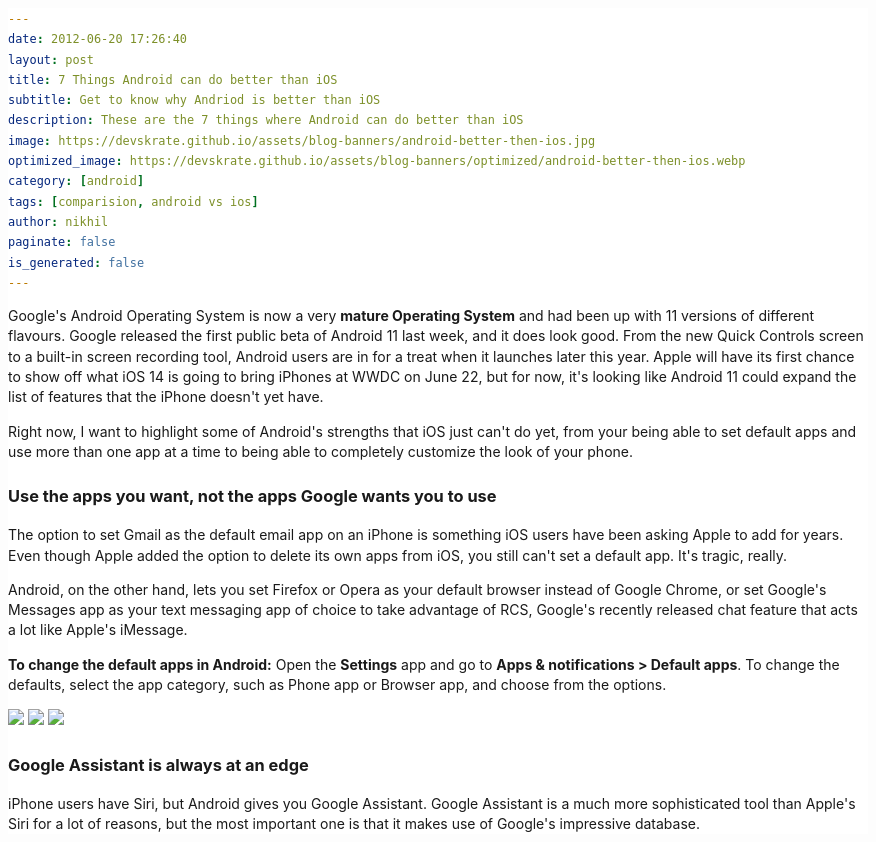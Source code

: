 ```yaml
---
date: 2012-06-20 17:26:40
layout: post
title: 7 Things Android can do better than iOS
subtitle: Get to know why Andriod is better than iOS
description: These are the 7 things where Android can do better than iOS
image: https://devskrate.github.io/assets/blog-banners/android-better-then-ios.jpg
optimized_image: https://devskrate.github.io/assets/blog-banners/optimized/android-better-then-ios.webp
category: [android]
tags: [comparision, android vs ios]
author: nikhil
paginate: false
is_generated: false
---
```


Google's Android Operating System is now a very **mature Operating System** and had been up with 11 versions of different flavours. Google released the first public beta of Android 11 last week, and it does look good. From the new Quick Controls screen to a built-in screen recording tool, Android users are in for a treat when it launches later this year. Apple will have its first chance to show off what iOS 14 is going to bring iPhones at WWDC on June 22, but for now, it's looking like Android 11 could expand the list of features that the iPhone doesn't yet have.

Right now, I want to highlight some of Android's strengths that iOS just can't do yet, from your being able to set default apps and use more than one app at a time to being able to completely customize the look of your phone.

### Use the apps you want, not the apps Google wants you to use

The option to set Gmail as the default email app on an iPhone is something iOS users have been asking Apple to add for years. Even though Apple added the option to delete its own apps from iOS, you still can't set a default app. It's tragic, really.

Android, on the other hand, lets you set Firefox or Opera as your default browser instead of Google Chrome, or set Google's Messages app as your text messaging app of choice to take advantage of RCS, Google's recently released chat feature that acts a lot like Apple's iMessage.

**To change the default apps in Android:** Open the **Settings** app and go to **Apps & notifications > Default apps**. To change the defaults, select the app category, such as Phone app or Browser app, and choose from the options.

<a href="https://devskrate.github.io/assets/images/android/settings.webp" data-lightbox="image-1" data-title="Android Settings"><img width="20%" src="https://devskrate.github.io/assets/images//android/settings.webp"></a>
<a href="https://devskrate.github.io/assets/images/android/appsnnoti.webp" data-lightbox="image-1" data-title="Apps & Notifications"><img width="20%" src="https://devskrate.github.io/assets/images/android/appsnnoti.webp"></a>
<a href="https://devskrate.github.io/assets/images/android/defaultapps.webp" data-lightbox="image-1" data-title="Default Apps"><img width="20%" src="https://devskrate.github.io/assets/images/android/defaultapps.webp"></a>

### Google Assistant is always at an edge

iPhone users have Siri, but Android gives you Google Assistant. Google Assistant is a much more sophisticated tool than Apple's Siri for a lot of reasons, but the most important one is that it makes use of Google's impressive database.
